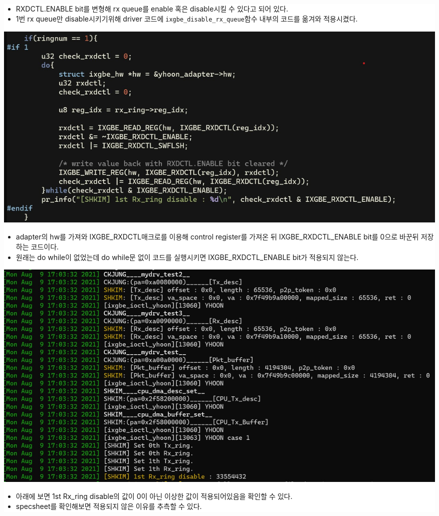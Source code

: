 * RXDCTL.ENABLE bit를 변형해 rx queue를 enable 혹은 disable시킬 수 있다고 되어 있다.
* 1번 rx queue만 disable시키기위해 driver 코드에 `ixgbe_disable_rx_queue`함수 내부의 코드를 옮겨와 적용시켰다.

![Alt_text](./image/08.09_rx_queue_disabling.jpg)
* adapter의 hw를 가져와 IXGBE\_RXDCTL매크로를 이용해 control register를 가져온 뒤 IXGBE\_RXDCTL\_ENABLE bit를 0으로 바꾼뒤 저장하는 코드이다.
* 원래는 do while이 없었는데 do while문 없이 코드를 실행시키면 IXGBE\_RXDCTL\_ENABLE bit가 적용되지 않는다.

![Alt_text](./image/08.09_rx_queue_disabling_dmesg_not_apply.jpg)
* 아래에 보면 1st Rx\_ring disable의 값이 0이 아닌 이상한 값이 적용되어있음을 확인할 수 있다.
* specsheet를 확인해보면 적용되지 않은 이유를 추측할 수 있다.
